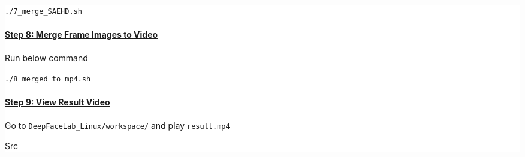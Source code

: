 ```sh
./7_merge_SAEHD.sh
```

#### [Step 8: Merge Frame Images to Video](https://www.deepfakevfx.com/guides/deepfacelab-2-0-guide/#step-8-merge-frame-images-to-video)
Run below command
```sh
./8_merged_to_mp4.sh
```

#### [Step 9: View Result Video](https://www.deepfakevfx.com/guides/deepfacelab-2-0-guide/#step-9-view-result-video)

Go to `DeepFaceLab_Linux/workspace/` and play `result.mp4`





[Src](https://www.deepfakevfx.com/guides/deepfacelab-2-0-guide/)
